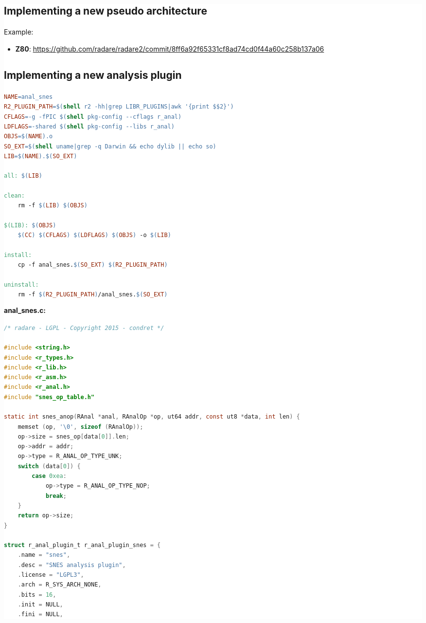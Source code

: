 ## Implementing a new pseudo architecture

Example:

* **Z80**: https://github.com/radare/radare2/commit/8ff6a92f65331cf8ad74cd0f44a60c258b137a06


## Implementing a new analysis plugin

```makefile
NAME=anal_snes
R2_PLUGIN_PATH=$(shell r2 -hh|grep LIBR_PLUGINS|awk '{print $$2}')
CFLAGS=-g -fPIC $(shell pkg-config --cflags r_anal)
LDFLAGS=-shared $(shell pkg-config --libs r_anal)
OBJS=$(NAME).o
SO_EXT=$(shell uname|grep -q Darwin && echo dylib || echo so)
LIB=$(NAME).$(SO_EXT)

all: $(LIB)

clean:
	rm -f $(LIB) $(OBJS)

$(LIB): $(OBJS)
	$(CC) $(CFLAGS) $(LDFLAGS) $(OBJS) -o $(LIB)

install:
	cp -f anal_snes.$(SO_EXT) $(R2_PLUGIN_PATH)

uninstall:
	rm -f $(R2_PLUGIN_PATH)/anal_snes.$(SO_EXT)
```

**anal_snes.c:**
```c
/* radare - LGPL - Copyright 2015 - condret */

#include <string.h>
#include <r_types.h>
#include <r_lib.h>
#include <r_asm.h>
#include <r_anal.h>
#include "snes_op_table.h"

static int snes_anop(RAnal *anal, RAnalOp *op, ut64 addr, const ut8 *data, int len) {
	memset (op, '\0', sizeof (RAnalOp));
	op->size = snes_op[data[0]].len;
	op->addr = addr;
	op->type = R_ANAL_OP_TYPE_UNK;
	switch (data[0]) {
		case 0xea:
			op->type = R_ANAL_OP_TYPE_NOP;
			break;
	}
	return op->size;
}

struct r_anal_plugin_t r_anal_plugin_snes = {
	.name = "snes",
	.desc = "SNES analysis plugin",
	.license = "LGPL3",
	.arch = R_SYS_ARCH_NONE,
	.bits = 16,
	.init = NULL,
	.fini = NULL,
```